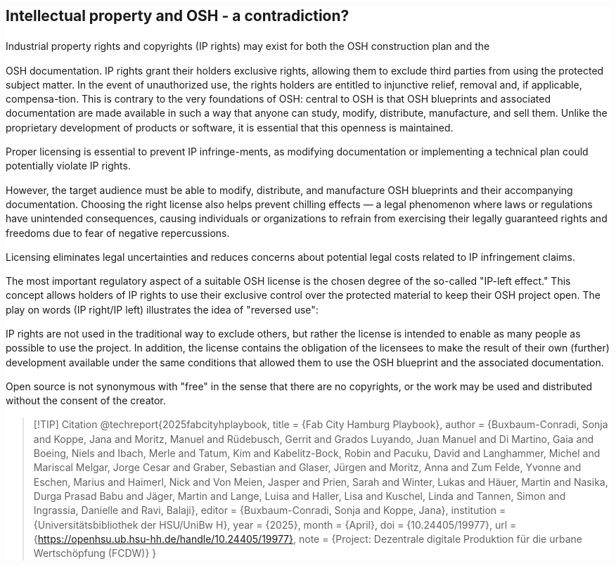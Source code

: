 
## Intellectual property and OSH - a contradiction?

Industrial property rights and copyrights (IP rights) may exist for both the OSH construction plan and the

OSH documentation. IP rights grant their holders exclusive rights, allowing them to exclude third parties from using the protected subject matter. In the event of unauthorized use, the rights holders are entitled to injunctive relief, removal and, if applicable, compensa-tion. This is contrary to the very foundations of OSH: central to OSH is that OSH blueprints and associated documentation are made available in such a way that anyone can study, modify, distribute, manufacture, and sell them. Unlike the proprietary development of products or software, it is essential that this openness is maintained.


Proper licensing is essential to prevent IP infringe-ments, as modifying documentation or implementing a technical plan could potentially violate IP rights.

However, the target audience must be able to modify, distribute, and manufacture OSH blueprints and their accompanying documentation. Choosing the right license also helps prevent chilling effects — a legal phenomenon where laws or regulations have unintended consequences, causing individuals or organizations to refrain from exercising their legally guaranteed rights and freedoms due to fear of negative repercussions.

Licensing eliminates legal uncertainties and reduces concerns about potential legal costs related to IP infringement claims.


The most important regulatory aspect of a suitable OSH license is the chosen degree of the so-called "IP-left effect." This concept allows holders of IP rights to use their exclusive control over the protected material to keep their OSH project open. The play on words (IP right/IP left) illustrates the idea of "reversed use":

IP rights are not used in the traditional way to exclude others, but rather the license is intended to enable as many people as possible to use the project. In addition, the license contains the obligation of the licensees to make the result of their own (further) development available under the same conditions that allowed them to use the OSH blueprint and the associated documentation.


Open source is not synonymous with "free" in the sense that there are no copyrights, or the work may be used and distributed without the consent of the creator.





>[!TIP] Citation
>@techreport{2025fabcityhplaybook,
  title = {Fab City Hamburg Playbook},
  author = {Buxbaum-Conradi, Sonja and Koppe, Jana and Moritz, Manuel and Rüdebusch, Gerrit and Grados Luyando, Juan Manuel and Di Martino, Gaia and Boeing, Niels and Ibach, Merle and Tatum, Kim and Kabelitz-Bock, Robin and Pacuku, David and Langhammer, Michel and Mariscal Melgar, Jorge Cesar and Graber, Sebastian and Glaser, Jürgen and Moritz, Anna and Zum Felde, Yvonne and Eschen, Marius and Haimerl, Nick and Von Meien, Jasper and Prien, Sarah and Winter, Lukas and Häuer, Martin and Nasika, Durga Prasad Babu and Jäger, Martin and Lange, Luisa and Haller, Lisa and Kuschel, Linda and Tannen, Simon and Ingrassia, Danielle and Ravi, Balaji},
  editor = {Buxbaum-Conradi, Sonja and Koppe, Jana},
  institution = {Universitätsbibliothek der HSU/UniBw H},
  year = {2025},
  month = {April},
  doi = {10.24405/19977},
  url = {https://openhsu.ub.hsu-hh.de/handle/10.24405/19977},
  note = {Project: Dezentrale digitale Produktion für die urbane Wertschöpfung (FCDW)}
}